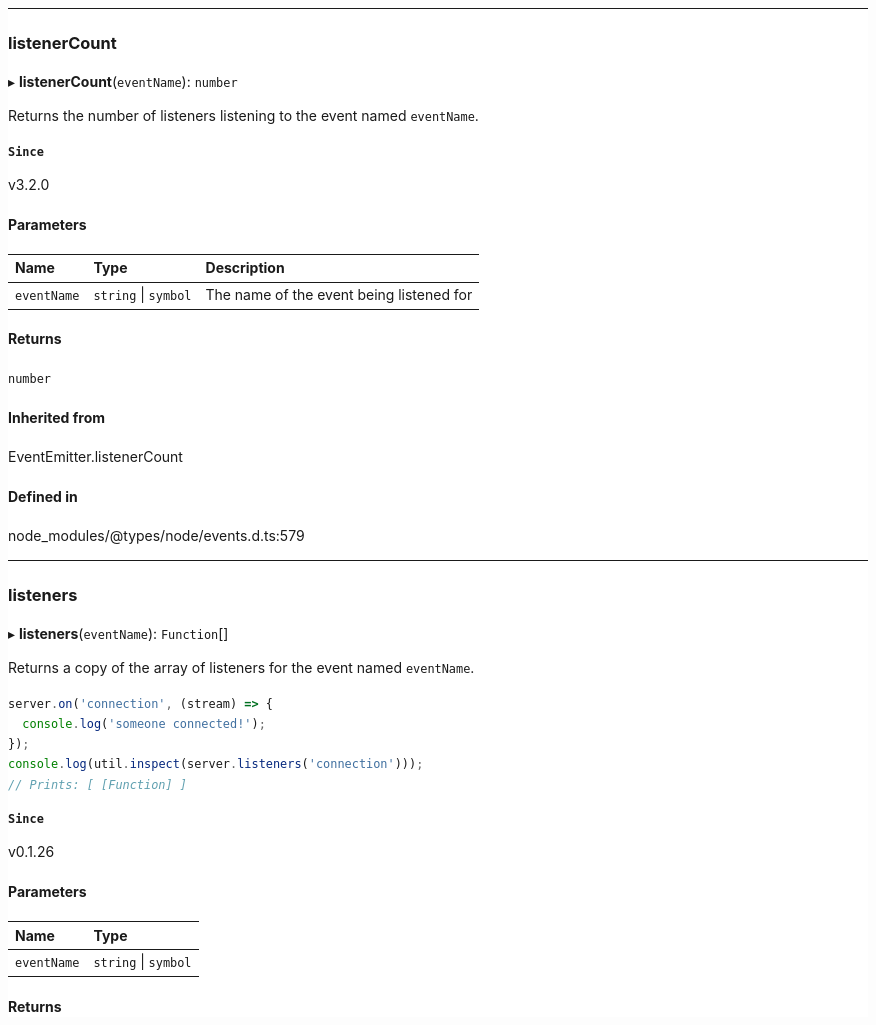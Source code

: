 ___

### listenerCount

▸ **listenerCount**(`eventName`): `number`

Returns the number of listeners listening to the event named `eventName`.

**`Since`**

v3.2.0

#### Parameters

| Name | Type | Description |
| :------ | :------ | :------ |
| `eventName` | `string` \| `symbol` | The name of the event being listened for |

#### Returns

`number`

#### Inherited from

EventEmitter.listenerCount

#### Defined in

node_modules/@types/node/events.d.ts:579

___

### listeners

▸ **listeners**(`eventName`): `Function`[]

Returns a copy of the array of listeners for the event named `eventName`.

```js
server.on('connection', (stream) => {
  console.log('someone connected!');
});
console.log(util.inspect(server.listeners('connection')));
// Prints: [ [Function] ]
```

**`Since`**

v0.1.26

#### Parameters

| Name | Type |
| :------ | :------ |
| `eventName` | `string` \| `symbol` |

#### Returns
